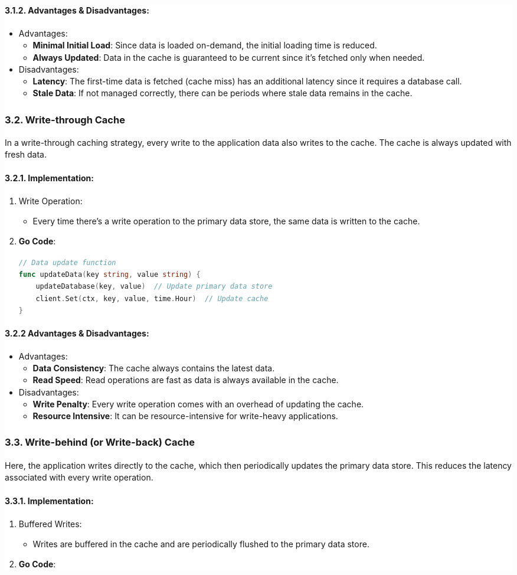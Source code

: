 #### 3.1.2. Advantages **& Disadvantages**:

- Advantages:
  - **Minimal Initial Load**: Since data is loaded on-demand, the initial loading time is reduced.
  - **Always Updated**: Data in the cache is guaranteed to be current since it’s fetched only when needed.
- Disadvantages:
  - **Latency**: The first-time data is fetched (cache miss) has an additional latency since it requires a database call.
  - **Stale Data**: If not managed correctly, there can be periods where stale data remains in the cache.

### 3.2. Write-through **Cache**

In a write-through caching strategy, every write to the application data also writes to the cache. The cache is always updated with fresh data.

#### 3.2.1. **Implementation**:

1. Write Operation:

   - Every time there’s a write operation to the primary data store, the same data is written to the cache.

2. **Go Code**:

   ```go
   // Data update function
   func updateData(key string, value string) {
       updateDatabase(key, value)  // Update primary data store
       client.Set(ctx, key, value, time.Hour)  // Update cache
   }
   ```

#### 3.2.2 Advantages **& Disadvantages**:

- Advantages:
  - **Data Consistency**: The cache always contains the latest data.
  - **Read Speed**: Read operations are fast as data is always available in the cache.
- Disadvantages:
  - **Write Penalty**: Every write operation comes with an overhead of updating the cache.
  - **Resource Intensive**: It can be resource-intensive for write-heavy applications.

### 3.3. Write-behind **(or Write-back) Cache**

Here, the application writes directly to the cache, which then periodically updates the primary data store. This reduces the latency associated with every write operation.

#### 3.3.1. Implementation:

1. Buffered Writes:

   - Writes are buffered in the cache and are periodically flushed to the primary data store.

2. **Go Code**:
